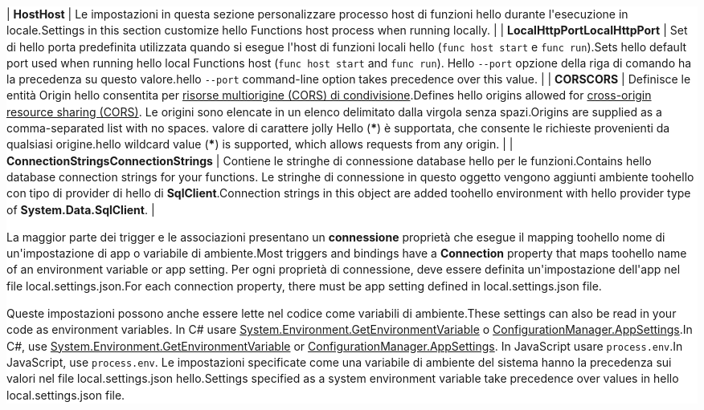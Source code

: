 | <span data-ttu-id="f606d-147">**Host**</span><span class="sxs-lookup"><span data-stu-id="f606d-147">**Host**</span></span> | <span data-ttu-id="f606d-148">Le impostazioni in questa sezione personalizzare processo host di funzioni hello durante l'esecuzione in locale.</span><span class="sxs-lookup"><span data-stu-id="f606d-148">Settings in this section customize hello Functions host process when running locally.</span></span> | 
| <span data-ttu-id="f606d-149">**LocalHttpPort**</span><span class="sxs-lookup"><span data-stu-id="f606d-149">**LocalHttpPort**</span></span> | <span data-ttu-id="f606d-150">Set di hello porta predefinita utilizzata quando si esegue l'host di funzioni locali hello (`func host start` e `func run`).</span><span class="sxs-lookup"><span data-stu-id="f606d-150">Sets hello default port used when running hello local Functions host (`func host start` and `func run`).</span></span> <span data-ttu-id="f606d-151">Hello `--port` opzione della riga di comando ha la precedenza su questo valore.</span><span class="sxs-lookup"><span data-stu-id="f606d-151">hello `--port` command-line option takes precedence over this value.</span></span> |
| <span data-ttu-id="f606d-152">**CORS**</span><span class="sxs-lookup"><span data-stu-id="f606d-152">**CORS**</span></span> | <span data-ttu-id="f606d-153">Definisce le entità Origin hello consentita per [risorse multiorigine (CORS) di condivisione](https://en.wikipedia.org/wiki/Cross-origin_resource_sharing).</span><span class="sxs-lookup"><span data-stu-id="f606d-153">Defines hello origins allowed for [cross-origin resource sharing (CORS)](https://en.wikipedia.org/wiki/Cross-origin_resource_sharing).</span></span> <span data-ttu-id="f606d-154">Le origini sono elencate in un elenco delimitato dalla virgola senza spazi.</span><span class="sxs-lookup"><span data-stu-id="f606d-154">Origins are supplied as a comma-separated list with no spaces.</span></span> <span data-ttu-id="f606d-155">valore di carattere jolly Hello (**\***) è supportata, che consente le richieste provenienti da qualsiasi origine.</span><span class="sxs-lookup"><span data-stu-id="f606d-155">hello wildcard value (**\***) is supported, which allows requests from any origin.</span></span> |
| <span data-ttu-id="f606d-156">**ConnectionStrings**</span><span class="sxs-lookup"><span data-stu-id="f606d-156">**ConnectionStrings**</span></span> | <span data-ttu-id="f606d-157">Contiene le stringhe di connessione database hello per le funzioni.</span><span class="sxs-lookup"><span data-stu-id="f606d-157">Contains hello database connection strings for your functions.</span></span> <span data-ttu-id="f606d-158">Le stringhe di connessione in questo oggetto vengono aggiunti ambiente toohello con tipo di provider di hello di **SqlClient**.</span><span class="sxs-lookup"><span data-stu-id="f606d-158">Connection strings in this object are added toohello environment with hello provider type of **System.Data.SqlClient**.</span></span>  | 

<span data-ttu-id="f606d-159">La maggior parte dei trigger e le associazioni presentano un **connessione** proprietà che esegue il mapping toohello nome di un'impostazione di app o variabile di ambiente.</span><span class="sxs-lookup"><span data-stu-id="f606d-159">Most triggers and bindings have a **Connection** property that maps toohello name of an environment variable or app setting.</span></span> <span data-ttu-id="f606d-160">Per ogni proprietà di connessione, deve essere definita un'impostazione dell'app nel file local.settings.json.</span><span class="sxs-lookup"><span data-stu-id="f606d-160">For each connection property, there must be app setting defined in local.settings.json file.</span></span> 

<span data-ttu-id="f606d-161">Queste impostazioni possono anche essere lette nel codice come variabili di ambiente.</span><span class="sxs-lookup"><span data-stu-id="f606d-161">These settings can also be read in your code as environment variables.</span></span> <span data-ttu-id="f606d-162">In C# usare [System.Environment.GetEnvironmentVariable](https://msdn.microsoft.com/library/system.environment.getenvironmentvariable(v=vs.110).aspx) o [ConfigurationManager.AppSettings](https://msdn.microsoft.com/library/system.configuration.configurationmanager.appsettings%28v=vs.110%29.aspx).</span><span class="sxs-lookup"><span data-stu-id="f606d-162">In C#, use [System.Environment.GetEnvironmentVariable](https://msdn.microsoft.com/library/system.environment.getenvironmentvariable(v=vs.110).aspx) or [ConfigurationManager.AppSettings](https://msdn.microsoft.com/library/system.configuration.configurationmanager.appsettings%28v=vs.110%29.aspx).</span></span> <span data-ttu-id="f606d-163">In JavaScript usare `process.env`.</span><span class="sxs-lookup"><span data-stu-id="f606d-163">In JavaScript, use `process.env`.</span></span> <span data-ttu-id="f606d-164">Le impostazioni specificate come una variabile di ambiente del sistema hanno la precedenza sui valori nel file local.settings.json hello.</span><span class="sxs-lookup"><span data-stu-id="f606d-164">Settings specified as a system environment variable take precedence over values in hello local.settings.json file.</span></span> 
